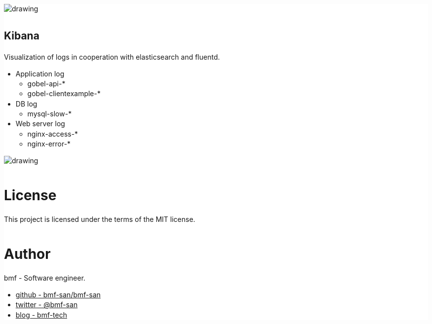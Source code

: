 <img src="https://user-images.githubusercontent.com/13291041/121389074-01a09080-c987-11eb-968e-dc7ae9d3c29c.png" alt="drawing" width="400"/>

## Kibana
Visualization of logs in cooperation with elasticsearch and fluentd.

- Application log
  - gobel-api-*
  - gobel-clientexample-*
- DB log
  - mysql-slow-*
- Web server log
  - nginx-access-*
  - nginx-error-*

<img src="https://user-images.githubusercontent.com/13291041/121403338-c22d7080-c995-11eb-82b7-b9470a0f192a.png" alt="drawing" width="400"/>

# License
This project is licensed under the terms of the MIT license.

# Author
bmf - Software engineer.

- [github - bmf-san/bmf-san](https://github.com/bmf-san/bmf-san)
- [twitter - @bmf-san](https://twitter.com/bmf_san)
- [blog - bmf-tech](http://bmf-tech.com/)
